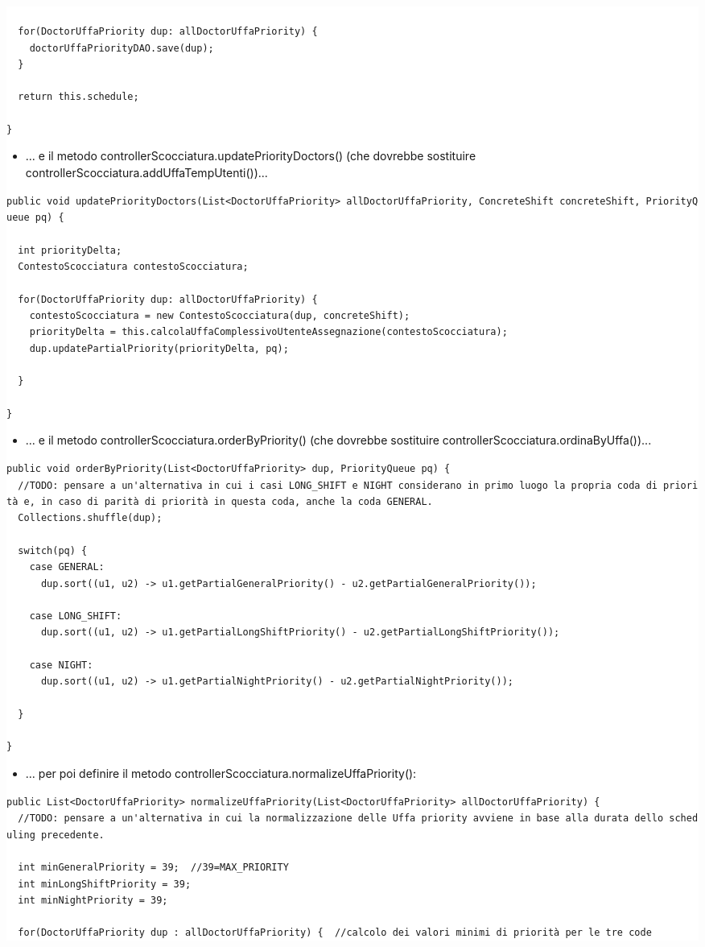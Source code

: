```

  for(DoctorUffaPriority dup: allDoctorUffaPriority) {
    doctorUffaPriorityDAO.save(dup);
  }

  return this.schedule;

}
```

* ... e il metodo controllerScocciatura.updatePriorityDoctors() (che dovrebbe sostituire controllerScocciatura.addUffaTempUtenti())...
```
public void updatePriorityDoctors(List<DoctorUffaPriority> allDoctorUffaPriority, ConcreteShift concreteShift, PriorityQueue pq) {

  int priorityDelta;
  ContestoScocciatura contestoScocciatura;

  for(DoctorUffaPriority dup: allDoctorUffaPriority) {
    contestoScocciatura = new ContestoScocciatura(dup, concreteShift);
    priorityDelta = this.calcolaUffaComplessivoUtenteAssegnazione(contestoScocciatura);
    dup.updatePartialPriority(priorityDelta, pq);

  }

}
```

* ... e il metodo controllerScocciatura.orderByPriority() (che dovrebbe sostituire controllerScocciatura.ordinaByUffa())...
```
public void orderByPriority(List<DoctorUffaPriority> dup, PriorityQueue pq) {
  //TODO: pensare a un'alternativa in cui i casi LONG_SHIFT e NIGHT considerano in primo luogo la propria coda di priorità e, in caso di parità di priorità in questa coda, anche la coda GENERAL.
  Collections.shuffle(dup);

  switch(pq) {
    case GENERAL:
      dup.sort((u1, u2) -> u1.getPartialGeneralPriority() - u2.getPartialGeneralPriority());

    case LONG_SHIFT:
      dup.sort((u1, u2) -> u1.getPartialLongShiftPriority() - u2.getPartialLongShiftPriority());

    case NIGHT:
      dup.sort((u1, u2) -> u1.getPartialNightPriority() - u2.getPartialNightPriority());

  }

}
```

* ... per poi definire il metodo controllerScocciatura.normalizeUffaPriority():
```
public List<DoctorUffaPriority> normalizeUffaPriority(List<DoctorUffaPriority> allDoctorUffaPriority) {
  //TODO: pensare a un'alternativa in cui la normalizzazione delle Uffa priority avviene in base alla durata dello scheduling precedente.

  int minGeneralPriority = 39;  //39=MAX_PRIORITY
  int minLongShiftPriority = 39;
  int minNightPriority = 39;

  for(DoctorUffaPriority dup : allDoctorUffaPriority) {  //calcolo dei valori minimi di priorità per le tre code
```
